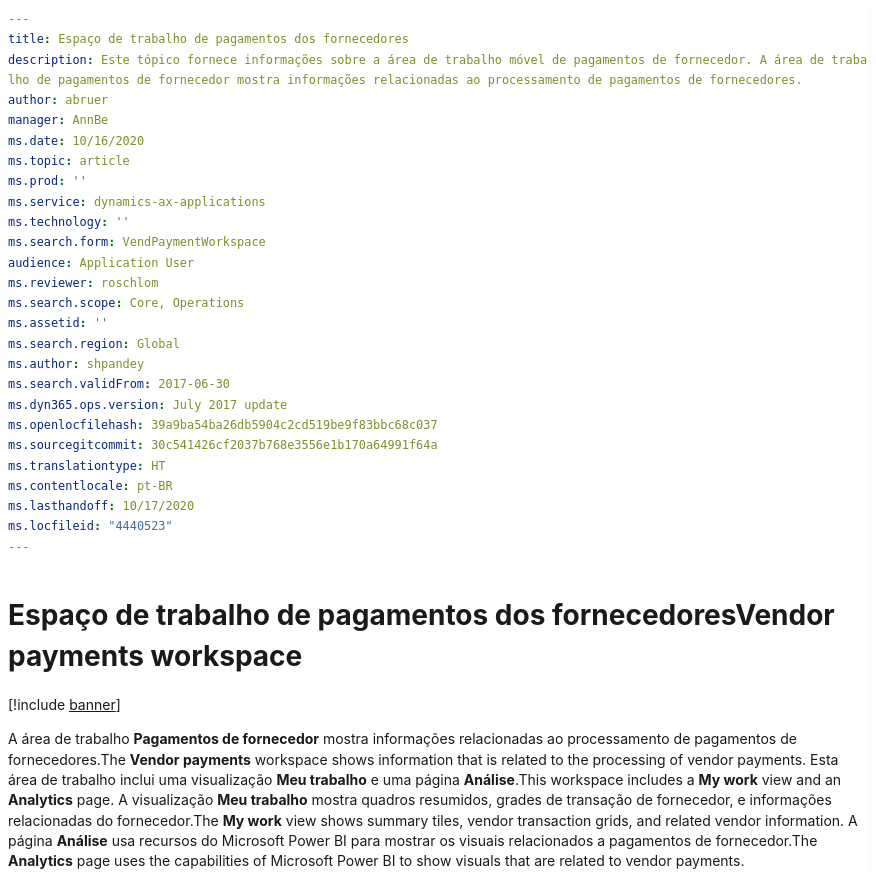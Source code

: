 ```yaml
---
title: Espaço de trabalho de pagamentos dos fornecedores
description: Este tópico fornece informações sobre a área de trabalho móvel de pagamentos de fornecedor. A área de trabalho de pagamentos de fornecedor mostra informações relacionadas ao processamento de pagamentos de fornecedores.
author: abruer
manager: AnnBe
ms.date: 10/16/2020
ms.topic: article
ms.prod: ''
ms.service: dynamics-ax-applications
ms.technology: ''
ms.search.form: VendPaymentWorkspace
audience: Application User
ms.reviewer: roschlom
ms.search.scope: Core, Operations
ms.assetid: ''
ms.search.region: Global
ms.author: shpandey
ms.search.validFrom: 2017-06-30
ms.dyn365.ops.version: July 2017 update
ms.openlocfilehash: 39a9ba54ba26db5904c2cd519be9f83bbc68c037
ms.sourcegitcommit: 30c541426cf2037b768e3556e1b170a64991f64a
ms.translationtype: HT
ms.contentlocale: pt-BR
ms.lasthandoff: 10/17/2020
ms.locfileid: "4440523"
---
```

# <a name="vendor-payments-workspace"></a><span data-ttu-id="f185c-104">Espaço de trabalho de pagamentos dos fornecedores</span><span class="sxs-lookup"><span data-stu-id="f185c-104">Vendor payments workspace</span></span>

[!include [banner](../includes/banner.md)]

<span data-ttu-id="f185c-105">A área de trabalho **Pagamentos de fornecedor** mostra informações relacionadas ao processamento de pagamentos de fornecedores.</span><span class="sxs-lookup"><span data-stu-id="f185c-105">The **Vendor payments** workspace shows information that is related to the processing of vendor payments.</span></span> <span data-ttu-id="f185c-106">Esta área de trabalho inclui uma visualização **Meu trabalho** e uma página **Análise**.</span><span class="sxs-lookup"><span data-stu-id="f185c-106">This workspace includes a **My work** view and an **Analytics** page.</span></span> <span data-ttu-id="f185c-107">A visualização **Meu trabalho** mostra quadros resumidos, grades de transação de fornecedor, e informações relacionadas do fornecedor.</span><span class="sxs-lookup"><span data-stu-id="f185c-107">The **My work** view shows summary tiles, vendor transaction grids, and related vendor information.</span></span> <span data-ttu-id="f185c-108">A página **Análise** usa recursos do Microsoft Power BI para mostrar os visuais relacionados a pagamentos de fornecedor.</span><span class="sxs-lookup"><span data-stu-id="f185c-108">The **Analytics** page uses the capabilities of Microsoft Power BI to show visuals that are related to vendor payments.</span></span>
